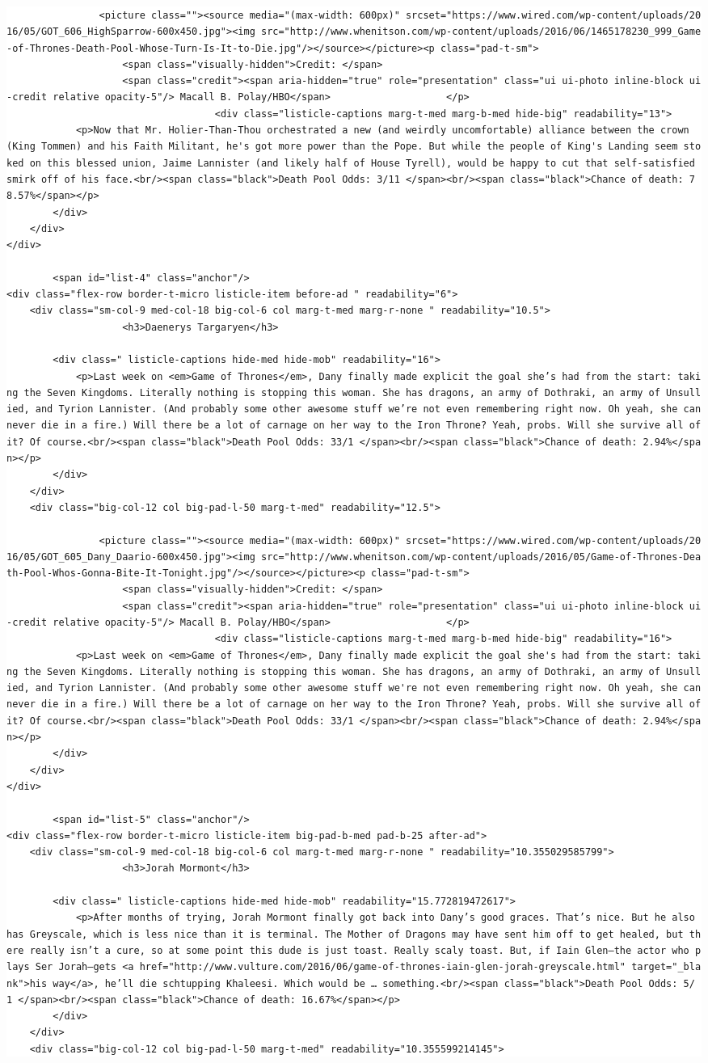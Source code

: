 					<picture class=""><source media="(max-width: 600px)" srcset="https://www.wired.com/wp-content/uploads/2016/05/GOT_606_HighSparrow-600x450.jpg"><img src="http://www.whenitson.com/wp-content/uploads/2016/06/1465178230_999_Game-of-Thrones-Death-Pool-Whose-Turn-Is-It-to-Die.jpg"/></source></picture><p class="pad-t-sm">
						<span class="visually-hidden">Credit: </span>
						<span class="credit"><span aria-hidden="true" role="presentation" class="ui ui-photo inline-block ui-credit relative opacity-5"/> Macall B. Polay/HBO</span>					</p>
										<div class="listicle-captions marg-t-med marg-b-med hide-big" readability="13">
				<p>Now that Mr. Holier-Than-Thou orchestrated a new (and weirdly uncomfortable) alliance between the crown (King Tommen) and his Faith Militant, he's got more power than the Pope. But while the people of King's Landing seem stoked on this blessed union, Jaime Lannister (and likely half of House Tyrell), would be happy to cut that self-satisfied smirk off of his face.<br/><span class="black">Death Pool Odds: 3/11 </span><br/><span class="black">Chance of death: 78.57%</span></p>
			</div>
		</div>
	</div>

			<span id="list-4" class="anchor"/>
	<div class="flex-row border-t-micro listicle-item before-ad " readability="6">
		<div class="sm-col-9 med-col-18 big-col-6 col marg-t-med marg-r-none " readability="10.5">
						<h3>Daenerys Targaryen</h3>
			
			<div class=" listicle-captions hide-med hide-mob" readability="16">
				<p>Last week on <em>Game of Thrones</em>, Dany finally made explicit the goal she’s had from the start: taking the Seven Kingdoms. Literally nothing is stopping this woman. She has dragons, an army of Dothraki, an army of Unsullied, and Tyrion Lannister. (And probably some other awesome stuff we’re not even remembering right now. Oh yeah, she can never die in a fire.) Will there be a lot of carnage on her way to the Iron Throne? Yeah, probs. Will she survive all of it? Of course.<br/><span class="black">Death Pool Odds: 33/1 </span><br/><span class="black">Chance of death: 2.94%</span></p>
			</div>
		</div>
		<div class="big-col-12 col big-pad-l-50 marg-t-med" readability="12.5">

					<picture class=""><source media="(max-width: 600px)" srcset="https://www.wired.com/wp-content/uploads/2016/05/GOT_605_Dany_Daario-600x450.jpg"><img src="http://www.whenitson.com/wp-content/uploads/2016/05/Game-of-Thrones-Death-Pool-Whos-Gonna-Bite-It-Tonight.jpg"/></source></picture><p class="pad-t-sm">
						<span class="visually-hidden">Credit: </span>
						<span class="credit"><span aria-hidden="true" role="presentation" class="ui ui-photo inline-block ui-credit relative opacity-5"/> Macall B. Polay/HBO</span>					</p>
										<div class="listicle-captions marg-t-med marg-b-med hide-big" readability="16">
				<p>Last week on <em>Game of Thrones</em>, Dany finally made explicit the goal she's had from the start: taking the Seven Kingdoms. Literally nothing is stopping this woman. She has dragons, an army of Dothraki, an army of Unsullied, and Tyrion Lannister. (And probably some other awesome stuff we're not even remembering right now. Oh yeah, she can never die in a fire.) Will there be a lot of carnage on her way to the Iron Throne? Yeah, probs. Will she survive all of it? Of course.<br/><span class="black">Death Pool Odds: 33/1 </span><br/><span class="black">Chance of death: 2.94%</span></p>
			</div>
		</div>
	</div>

			<span id="list-5" class="anchor"/>
	<div class="flex-row border-t-micro listicle-item big-pad-b-med pad-b-25 after-ad">
		<div class="sm-col-9 med-col-18 big-col-6 col marg-t-med marg-r-none " readability="10.355029585799">
						<h3>Jorah Mormont</h3>
			
			<div class=" listicle-captions hide-med hide-mob" readability="15.772819472617">
				<p>After months of trying, Jorah Mormont finally got back into Dany’s good graces. That’s nice. But he also has Greyscale, which is less nice than it is terminal. The Mother of Dragons may have sent him off to get healed, but there really isn’t a cure, so at some point this dude is just toast. Really scaly toast. But, if Iain Glen—the actor who plays Ser Jorah—gets <a href="http://www.vulture.com/2016/06/game-of-thrones-iain-glen-jorah-greyscale.html" target="_blank">his way</a>, he’ll die schtupping Khaleesi. Which would be … something.<br/><span class="black">Death Pool Odds: 5/1 </span><br/><span class="black">Chance of death: 16.67%</span></p>
			</div>
		</div>
		<div class="big-col-12 col big-pad-l-50 marg-t-med" readability="10.355599214145">
